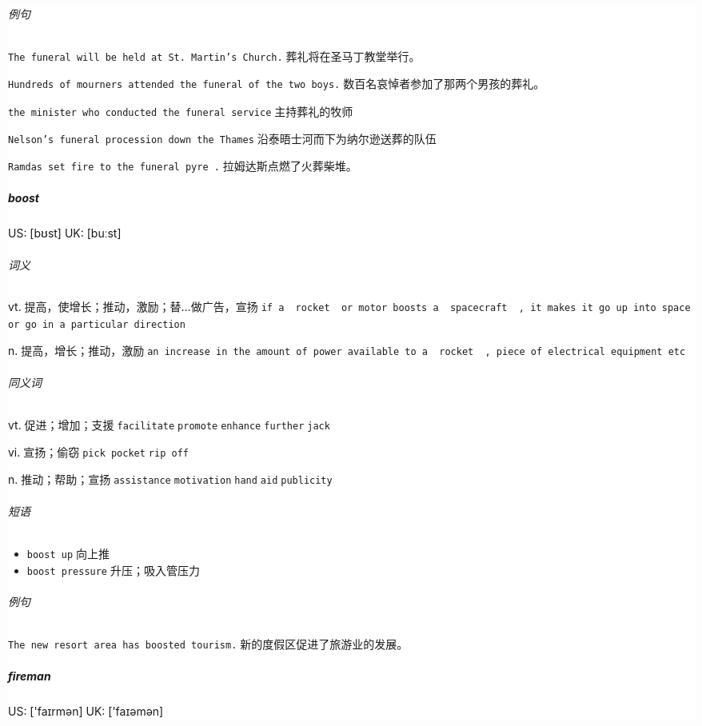 ###### 例句

`The funeral will be held at St. Martin’s Church.`
葬礼将在圣马丁教堂举行。

`Hundreds of mourners attended the funeral of the two boys.`
数百名哀悼者参加了那两个男孩的葬礼。

`the minister who conducted the funeral service`
主持葬礼的牧师

`Nelson’s funeral procession down the Thames`
沿泰晤士河而下为纳尔逊送葬的队伍

`Ramdas set fire to the funeral pyre .`
拉姆达斯点燃了火葬柴堆。


##### boost

US: [bʊst]
UK: [buːst]

###### 词义

vt. 提高，使增长；推动，激励；替…做广告，宣扬
`if a  rocket  or motor boosts a  spacecraft  , it makes it go up into space or go in a particular direction`

n. 提高，增长；推动，激励
`an increase in the amount of power available to a  rocket  , piece of electrical equipment etc`

###### 同义词

vt. 促进；增加；支援
`facilitate` `promote` `enhance` `further` `jack`

vi. 宣扬；偷窃
`pick pocket` `rip off`

n. 推动；帮助；宣扬
`assistance` `motivation` `hand` `aid` `publicity`


###### 短语

- `boost up` 向上推
- `boost pressure` 升压；吸入管压力

###### 例句

`The new resort area has boosted tourism.`
新的度假区促进了旅游业的发展。


##### fireman

US: ['faɪrmən]
UK: ['faɪəmən]

